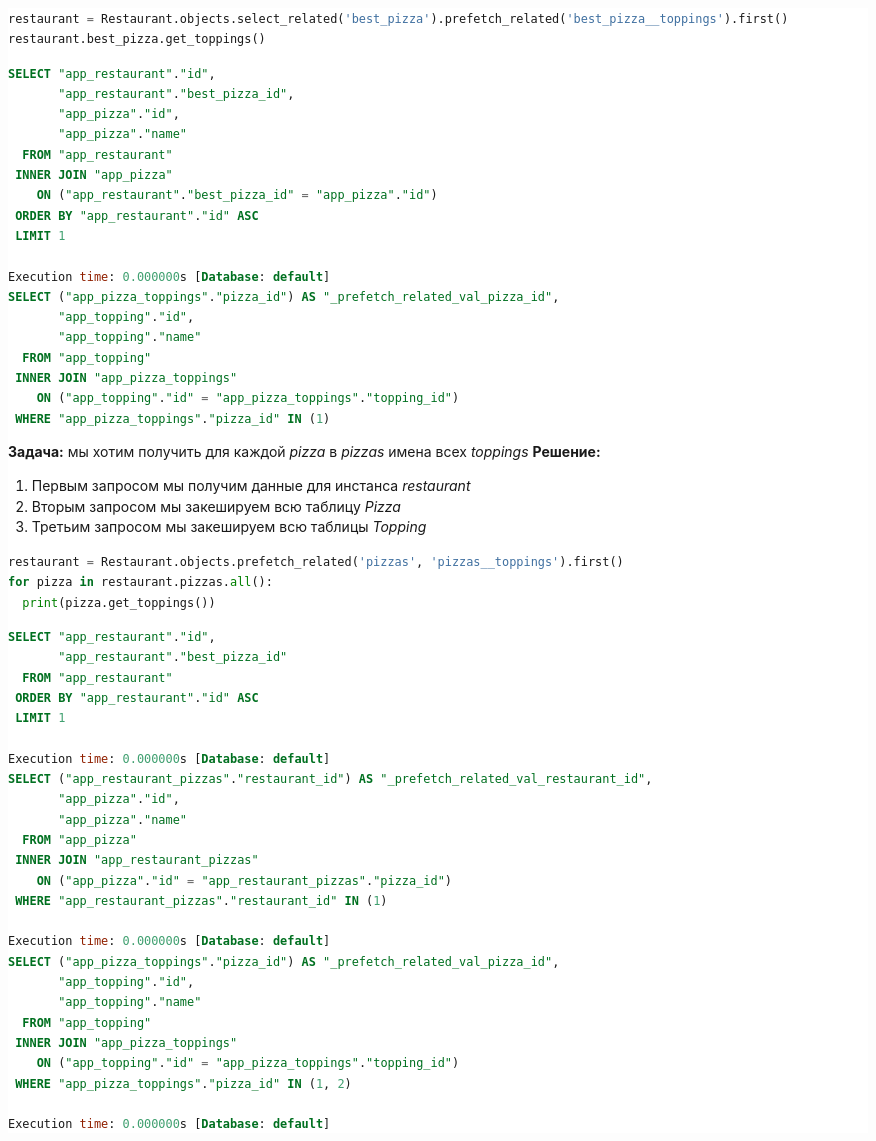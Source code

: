 ```python
restaurant = Restaurant.objects.select_related('best_pizza').prefetch_related('best_pizza__toppings').first()
restaurant.best_pizza.get_toppings()
```

```sql
SELECT "app_restaurant"."id",
       "app_restaurant"."best_pizza_id",
       "app_pizza"."id",
       "app_pizza"."name"
  FROM "app_restaurant"
 INNER JOIN "app_pizza"
    ON ("app_restaurant"."best_pizza_id" = "app_pizza"."id")
 ORDER BY "app_restaurant"."id" ASC
 LIMIT 1

Execution time: 0.000000s [Database: default]
SELECT ("app_pizza_toppings"."pizza_id") AS "_prefetch_related_val_pizza_id",
       "app_topping"."id",
       "app_topping"."name"
  FROM "app_topping"
 INNER JOIN "app_pizza_toppings"
    ON ("app_topping"."id" = "app_pizza_toppings"."topping_id")
 WHERE "app_pizza_toppings"."pizza_id" IN (1)
```

**Задача:** мы хотим получить для каждой _pizza_ в _pizzas_ имена всех _toppings_
**Решение:**

1. Первым запросом мы получим данные для инстанса _restaurant_
2. Вторым запросом мы закешируем всю таблицу _Pizza_
3. Третьим запросом мы закешируем всю таблицы _Topping_

```python
restaurant = Restaurant.objects.prefetch_related('pizzas', 'pizzas__toppings').first()
for pizza in restaurant.pizzas.all():
  print(pizza.get_toppings())
```

```sql
SELECT "app_restaurant"."id",
       "app_restaurant"."best_pizza_id"
  FROM "app_restaurant"
 ORDER BY "app_restaurant"."id" ASC
 LIMIT 1

Execution time: 0.000000s [Database: default]
SELECT ("app_restaurant_pizzas"."restaurant_id") AS "_prefetch_related_val_restaurant_id",
       "app_pizza"."id",
       "app_pizza"."name"
  FROM "app_pizza"
 INNER JOIN "app_restaurant_pizzas"
    ON ("app_pizza"."id" = "app_restaurant_pizzas"."pizza_id")
 WHERE "app_restaurant_pizzas"."restaurant_id" IN (1)

Execution time: 0.000000s [Database: default]
SELECT ("app_pizza_toppings"."pizza_id") AS "_prefetch_related_val_pizza_id",
       "app_topping"."id",
       "app_topping"."name"
  FROM "app_topping"
 INNER JOIN "app_pizza_toppings"
    ON ("app_topping"."id" = "app_pizza_toppings"."topping_id")
 WHERE "app_pizza_toppings"."pizza_id" IN (1, 2)

Execution time: 0.000000s [Database: default]
```
